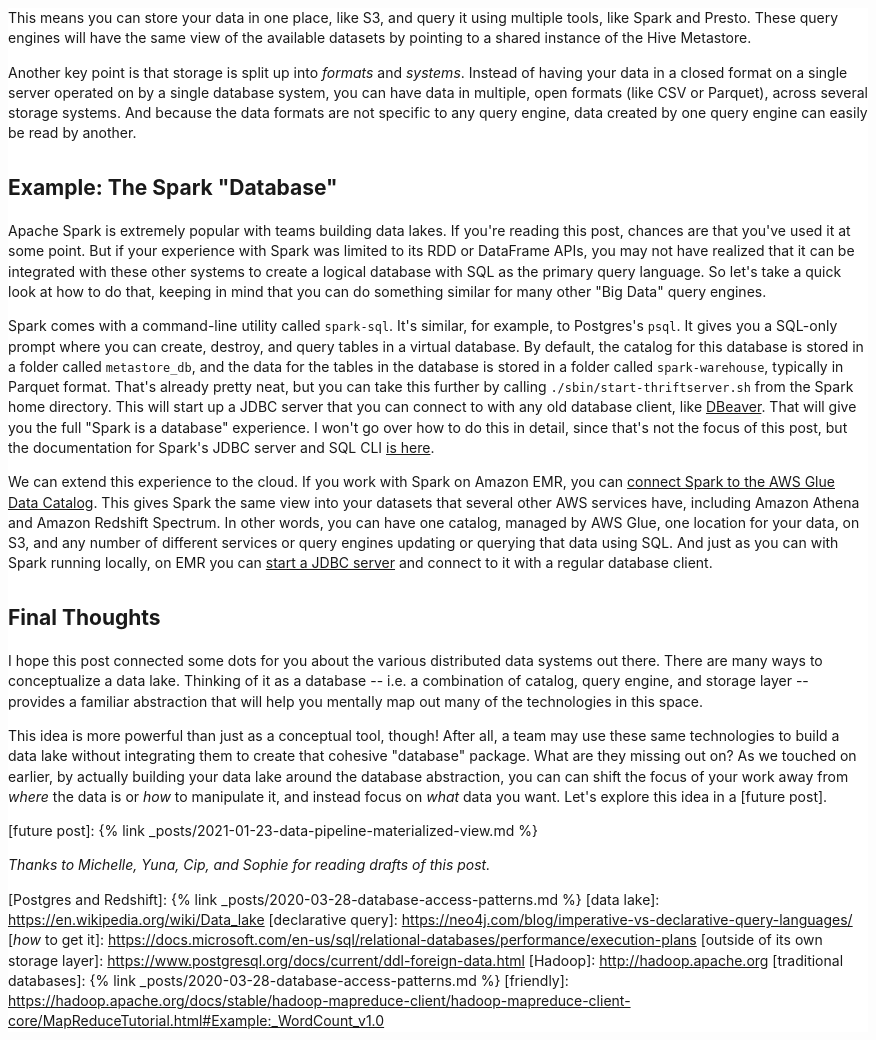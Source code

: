 

This means you can store your data in one place, like S3, and query it using multiple tools, like Spark and Presto. These query engines will have the same view of the available datasets by pointing to a shared instance of the Hive Metastore.

Another key point is that storage is split up into _formats_ and _systems_. Instead of having your data in a closed format on a single server operated on by a single database system, you can have data in multiple, open formats (like CSV or Parquet), across several storage systems. And because the data formats are not specific to any query engine, data created by one query engine can easily be read by another.

## Example: The Spark "Database"

Apache Spark is extremely popular with teams building data lakes. If you're reading this post, chances are that you've used it at some point. But if your experience with Spark was limited to its RDD or DataFrame APIs, you may not have realized that it can be integrated with these other systems to create a logical database with SQL as the primary query language. So let's take a quick look at how to do that, keeping in mind that you can do something similar for many other "Big Data" query engines.

Spark comes with a command-line utility called `spark-sql`. It's similar, for example, to Postgres's `psql`. It gives you a SQL-only prompt where you can create, destroy, and query tables in a virtual database. By default, the catalog for this database is stored in a folder called `metastore_db`, and the data for the tables in the database is stored in a folder called `spark-warehouse`, typically in Parquet format. That's already pretty neat, but you can take this further by calling `./sbin/start-thriftserver.sh` from the Spark home directory. This will start up a JDBC server that you can connect to with any old database client, like [DBeaver]. That will give you the full "Spark is a database" experience. I won't go over how to do this in detail, since that's not the focus of this post, but the documentation for Spark's JDBC server and SQL CLI [is here].

[DBeaver]: https://dbeaver.io
[is here]: http://spark.apache.org/docs/2.4.5/sql-distributed-sql-engine.html

We can extend this experience to the cloud. If you work with Spark on Amazon EMR, you can [connect Spark to the AWS Glue Data Catalog]. This gives Spark the same view into your datasets that several other AWS services have, including Amazon Athena and Amazon Redshift Spectrum. In other words, you can have one catalog, managed by AWS Glue, one location for your data, on S3, and any number of different services or query engines updating or querying that data using SQL. And just as you can with Spark running locally, on EMR you can [start a JDBC server] and connect to it with a regular database client.

[connect Spark to the AWS Glue Data Catalog]: https://docs.aws.amazon.com/emr/latest/ReleaseGuide/emr-spark-glue.html
[start a JDBC server]: https://aws.amazon.com/premiumsupport/knowledge-center/jdbc-connection-emr/

## Final Thoughts

I hope this post connected some dots for you about the various distributed data systems out there. There are many ways to conceptualize a data lake. Thinking of it as a database -- i.e. a combination of catalog, query engine, and storage layer -- provides a familiar abstraction that will help you mentally map out many of the technologies in this space.

This idea is more powerful than just as a conceptual tool, though! After all, a team may use these same technologies to build a data lake without integrating them to create that cohesive "database" package. What are they missing out on? As we touched on earlier, by actually building your data lake around the database abstraction, you can can shift the focus of your work away from _where_ the data is or _how_ to manipulate it, and instead focus on _what_ data you want. Let's explore this idea in a [future post].

[future post]: {% link _posts/2021-01-23-data-pipeline-materialized-view.md %}

_Thanks to Michelle, Yuna, Cip, and Sophie for reading drafts of this post._


[Postgres and Redshift]: {% link _posts/2020-03-28-database-access-patterns.md %}
[data lake]: https://en.wikipedia.org/wiki/Data_lake
[declarative query]: https://neo4j.com/blog/imperative-vs-declarative-query-languages/
[_how_ to get it]: https://docs.microsoft.com/en-us/sql/relational-databases/performance/execution-plans
[outside of its own storage layer]: https://www.postgresql.org/docs/current/ddl-foreign-data.html
[Hadoop]: http://hadoop.apache.org
[traditional databases]: {% link _posts/2020-03-28-database-access-patterns.md %}
[friendly]: https://hadoop.apache.org/docs/stable/hadoop-mapreduce-client/hadoop-mapreduce-client-core/MapReduceTutorial.html#Example:_WordCount_v1.0